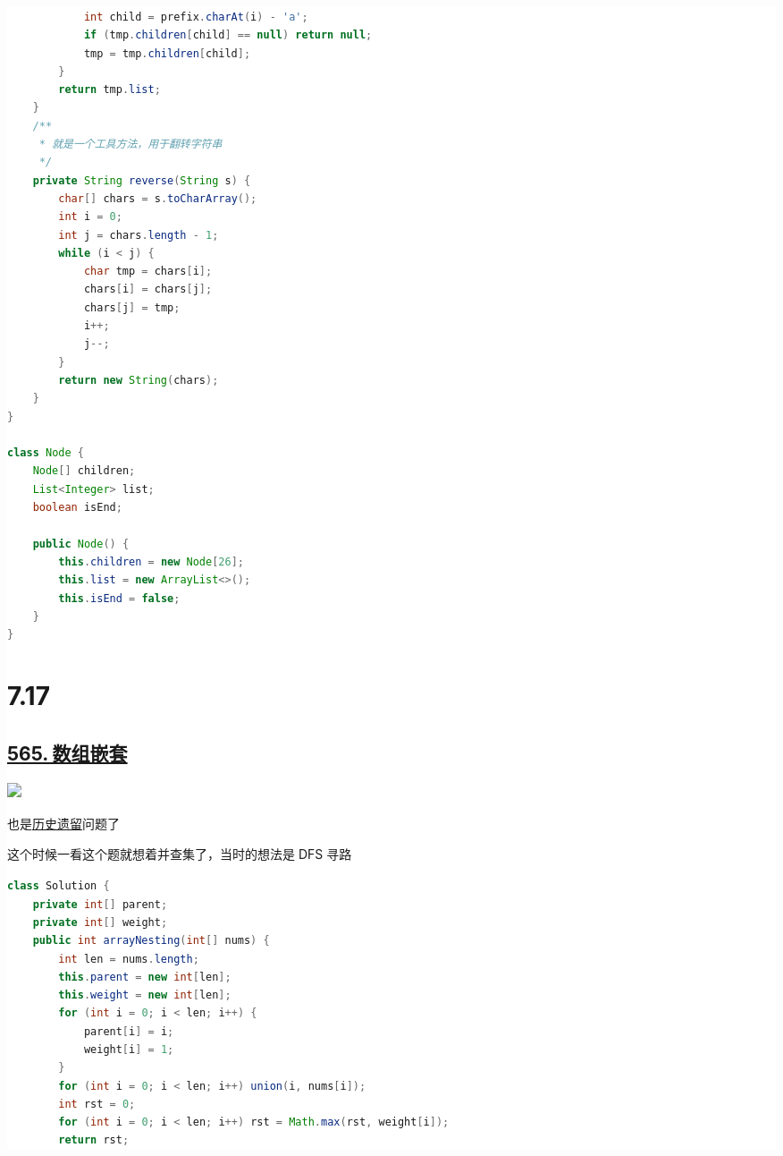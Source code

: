 ```java
            int child = prefix.charAt(i) - 'a';
            if (tmp.children[child] == null) return null;
            tmp = tmp.children[child];
        }
        return tmp.list;
    }
	/**
	 * 就是一个工具方法，用于翻转字符串
	 */
    private String reverse(String s) {
        char[] chars = s.toCharArray();
        int i = 0;
        int j = chars.length - 1;
        while (i < j) {
            char tmp = chars[i];
            chars[i] = chars[j];
            chars[j] = tmp;
            i++;
            j--;
        }
        return new String(chars);
    }
}

class Node {
    Node[] children;
    List<Integer> list;
    boolean isEnd;

    public Node() {
        this.children = new Node[26];
        this.list = new ArrayList<>();
        this.isEnd = false;
    }
}
```

# 7.17

## [565. 数组嵌套](https://leetcode.cn/problems/array-nesting/)

![](https://cdn.jsdelivr.net/gh/SunYuanI/img/img/565.png)

也是[历史遗留](./21_11.md#565-数组嵌套)问题了

这个时候一看这个题就想着并查集了，当时的想法是 DFS 寻路

```java
class Solution {
    private int[] parent;
    private int[] weight;
    public int arrayNesting(int[] nums) {
        int len = nums.length;
        this.parent = new int[len];
        this.weight = new int[len];
        for (int i = 0; i < len; i++) {
            parent[i] = i;
            weight[i] = 1;
        }
        for (int i = 0; i < len; i++) union(i, nums[i]);
        int rst = 0;
        for (int i = 0; i < len; i++) rst = Math.max(rst, weight[i]);
        return rst;
```